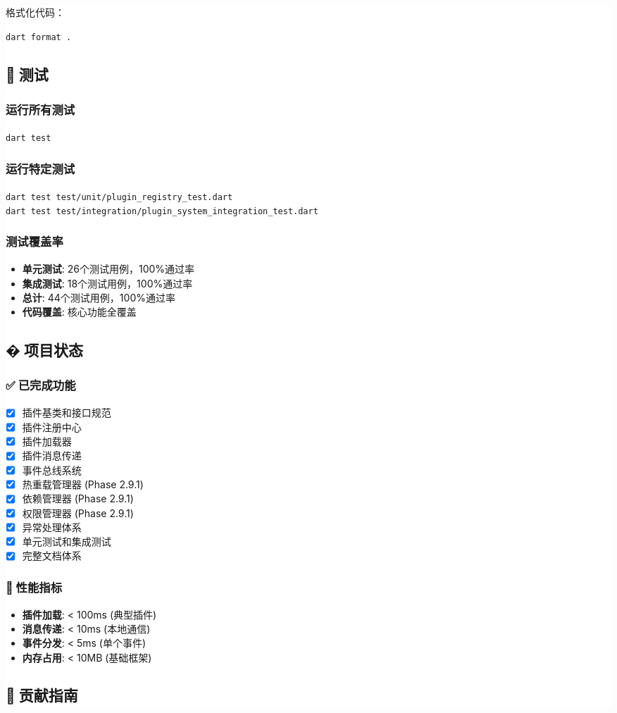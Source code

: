 格式化代码：

```bash
dart format .
```

## 🧪 测试

### 运行所有测试

```bash
dart test
```

### 运行特定测试

```bash
dart test test/unit/plugin_registry_test.dart
dart test test/integration/plugin_system_integration_test.dart
```

### 测试覆盖率

- **单元测试**: 26个测试用例，100%通过率
- **集成测试**: 18个测试用例，100%通过率
- **总计**: 44个测试用例，100%通过率
- **代码覆盖**: 核心功能全覆盖

## � 项目状态

### ✅ 已完成功能

- [x] 插件基类和接口规范
- [x] 插件注册中心
- [x] 插件加载器
- [x] 插件消息传递
- [x] 事件总线系统
- [x] 热重载管理器 (Phase 2.9.1)
- [x] 依赖管理器 (Phase 2.9.1)
- [x] 权限管理器 (Phase 2.9.1)
- [x] 异常处理体系
- [x] 单元测试和集成测试
- [x] 完整文档体系

### 🎯 性能指标

- **插件加载**: < 100ms (典型插件)
- **消息传递**: < 10ms (本地通信)
- **事件分发**: < 5ms (单个事件)
- **内存占用**: < 10MB (基础框架)

## 🤝 贡献指南
